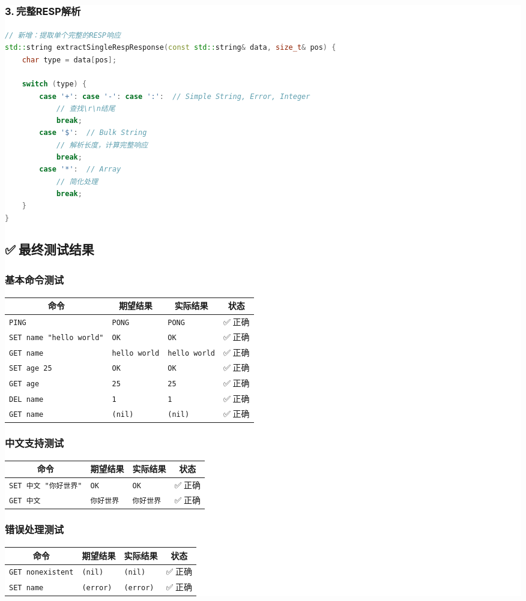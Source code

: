 ### 3. 完整RESP解析
```cpp
// 新增：提取单个完整的RESP响应
std::string extractSingleRespResponse(const std::string& data, size_t& pos) {
    char type = data[pos];
    
    switch (type) {
        case '+': case '-': case ':':  // Simple String, Error, Integer
            // 查找\r\n结尾
            break;
        case '$':  // Bulk String
            // 解析长度，计算完整响应
            break;
        case '*':  // Array
            // 简化处理
            break;
    }
}
```

## ✅ 最终测试结果

### 基本命令测试
| 命令 | 期望结果 | 实际结果 | 状态 |
|------|----------|----------|------|
| `PING` | `PONG` | `PONG` | ✅ 正确 |
| `SET name "hello world"` | `OK` | `OK` | ✅ 正确 |
| `GET name` | `hello world` | `hello world` | ✅ 正确 |
| `SET age 25` | `OK` | `OK` | ✅ 正确 |
| `GET age` | `25` | `25` | ✅ 正确 |
| `DEL name` | `1` | `1` | ✅ 正确 |
| `GET name` | `(nil)` | `(nil)` | ✅ 正确 |

### 中文支持测试
| 命令 | 期望结果 | 实际结果 | 状态 |
|------|----------|----------|------|
| `SET 中文 "你好世界"` | `OK` | `OK` | ✅ 正确 |
| `GET 中文` | `你好世界` | `你好世界` | ✅ 正确 |

### 错误处理测试
| 命令 | 期望结果 | 实际结果 | 状态 |
|------|----------|----------|------|
| `GET nonexistent` | `(nil)` | `(nil)` | ✅ 正确 |
| `SET name` | `(error)` | `(error)` | ✅ 正确 |
